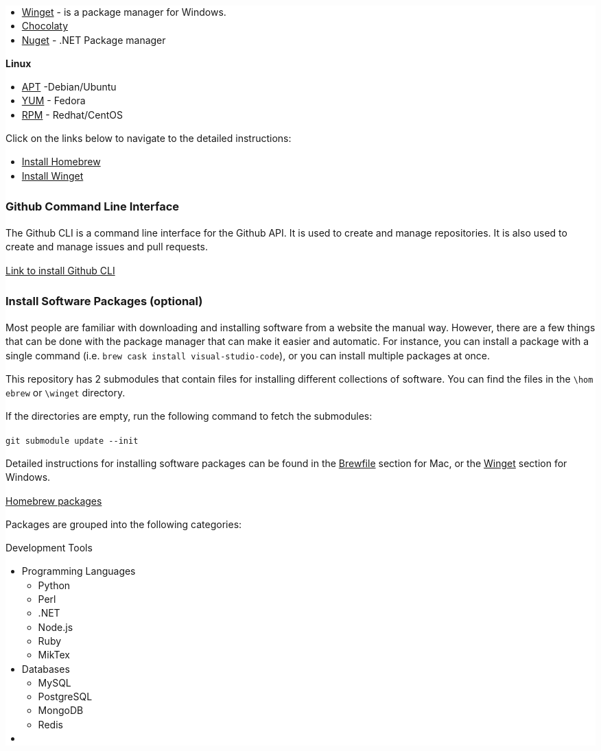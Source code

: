 - [Winget](https://docs.microsoft.com/en-us/windows/package-manager/winget/) - is a package manager for Windows.
- [Chocolaty](https://chocolatey.org/)
- [Nuget](https://www.nuget.org/) - .NET Package manager

**Linux**

- [APT](https://en.wikipedia.org/wiki/APT_(software)) -Debian/Ubuntu
- [YUM](https://en.wikipedia.org/wiki/Yum_(software)) - Fedora
- [RPM](https://en.wikipedia.org/wiki/RPM_Package_Manager) - Redhat/CentOS

Click on the links below to navigate to the detailed instructions:

- [Install Homebrew](/quickstart/machine-setup/mac/#install-homebrew)
- [Install Winget](/quickstart/machine-setup/windows/#install-winget)

### Github Command Line Interface

The Github CLI is a command line interface for the Github API. It is used to create and manage repositories. It is also used to create and manage issues and pull requests.

[Link to install Github CLI](/quickstart/github/#install-github-cli)

### Install Software Packages (optional)

Most people are familiar with downloading and installing software from a website the manual way. However, there are a few things that can be done with the package manager that can make it easier and automatic. For instance, you can install a package with a single command (i.e. `brew cask install visual-studio-code`), or you can install multiple packages at once.

This repository has 2 submodules that contain files for installing different collections of software. You can find the files in the `\homebrew` or `\winget` directory.

If the directories are empty, run the following command to fetch the submodules:

```shell
git submodule update --init
```

Detailed instructions for installing software packages can be found in the [Brewfile](/quickstart/machine-setup/mac/#install-software-packages-optional) section for Mac, or the [Winget](/quickstart/machine-setup/windows/#install-software-packages-optional) section for Windows.

[Homebrew packages](/quickstart/homebrew/)

Packages are grouped into the following categories:



Development Tools

- Programming Languages 
  - Python
  - Perl
  - .NET
  - Node.js
  - Ruby
  - MikTex
- Databases
  - MySQL
  - PostgreSQL
  - MongoDB
  - Redis
- 
